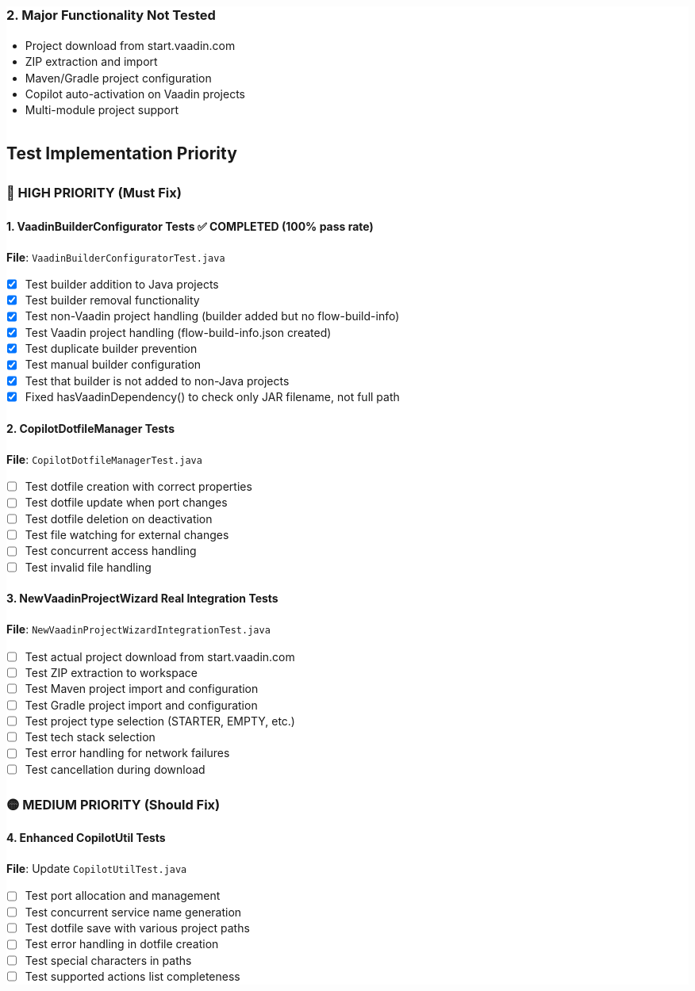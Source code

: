 ### 2. Major Functionality Not Tested
- Project download from start.vaadin.com
- ZIP extraction and import
- Maven/Gradle project configuration
- Copilot auto-activation on Vaadin projects
- Multi-module project support

## Test Implementation Priority

### 🔴 HIGH PRIORITY (Must Fix)

#### 1. VaadinBuilderConfigurator Tests ✅ COMPLETED (100% pass rate)
**File**: `VaadinBuilderConfiguratorTest.java`
- [x] Test builder addition to Java projects
- [x] Test builder removal functionality
- [x] Test non-Vaadin project handling (builder added but no flow-build-info)
- [x] Test Vaadin project handling (flow-build-info.json created)
- [x] Test duplicate builder prevention
- [x] Test manual builder configuration
- [x] Test that builder is not added to non-Java projects
- [x] Fixed hasVaadinDependency() to check only JAR filename, not full path

#### 2. CopilotDotfileManager Tests
**File**: `CopilotDotfileManagerTest.java`
- [ ] Test dotfile creation with correct properties
- [ ] Test dotfile update when port changes
- [ ] Test dotfile deletion on deactivation
- [ ] Test file watching for external changes
- [ ] Test concurrent access handling
- [ ] Test invalid file handling

#### 3. NewVaadinProjectWizard Real Integration Tests
**File**: `NewVaadinProjectWizardIntegrationTest.java`
- [ ] Test actual project download from start.vaadin.com
- [ ] Test ZIP extraction to workspace
- [ ] Test Maven project import and configuration
- [ ] Test Gradle project import and configuration
- [ ] Test project type selection (STARTER, EMPTY, etc.)
- [ ] Test tech stack selection
- [ ] Test error handling for network failures
- [ ] Test cancellation during download

### 🟡 MEDIUM PRIORITY (Should Fix)

#### 4. Enhanced CopilotUtil Tests
**File**: Update `CopilotUtilTest.java`
- [ ] Test port allocation and management
- [ ] Test concurrent service name generation
- [ ] Test dotfile save with various project paths
- [ ] Test error handling in dotfile creation
- [ ] Test special characters in paths
- [ ] Test supported actions list completeness

